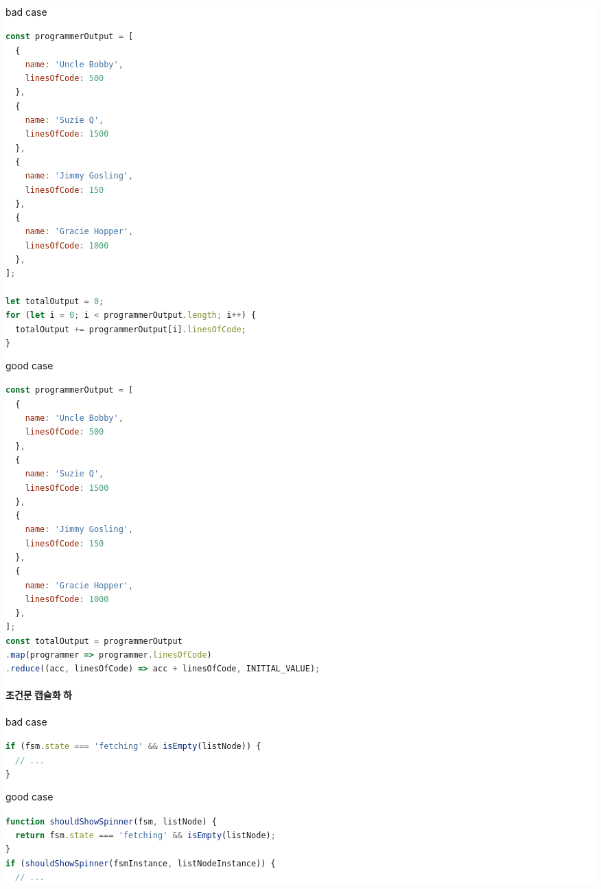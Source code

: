 bad case
```javascript
const programmerOutput = [
  {
    name: 'Uncle Bobby',
    linesOfCode: 500
  }, 
  {
    name: 'Suzie Q',
    linesOfCode: 1500
  },
  {
    name: 'Jimmy Gosling',
    linesOfCode: 150
  }, 
  {
    name: 'Gracie Hopper',
    linesOfCode: 1000
  },
];

let totalOutput = 0;
for (let i = 0; i < programmerOutput.length; i++) {
  totalOutput += programmerOutput[i].linesOfCode;
}
```
good case
```javascript
const programmerOutput = [
  {
    name: 'Uncle Bobby',
    linesOfCode: 500
  }, 
  {
    name: 'Suzie Q',
    linesOfCode: 1500
  },
  {
    name: 'Jimmy Gosling',
    linesOfCode: 150
  }, 
  {
    name: 'Gracie Hopper',
    linesOfCode: 1000
  },
];
const totalOutput = programmerOutput
.map(programmer => programmer.linesOfCode)
.reduce((acc, linesOfCode) => acc + linesOfCode, INITIAL_VALUE);
```

#### 조건문 캡슐화 하
bad case
```javascript
if (fsm.state === 'fetching' && isEmpty(listNode)) {
  // ...
}
```
good case
```javascript
function shouldShowSpinner(fsm, listNode) {
  return fsm.state === 'fetching' && isEmpty(listNode);
}
if (shouldShowSpinner(fsmInstance, listNodeInstance)) {
  // ...
```